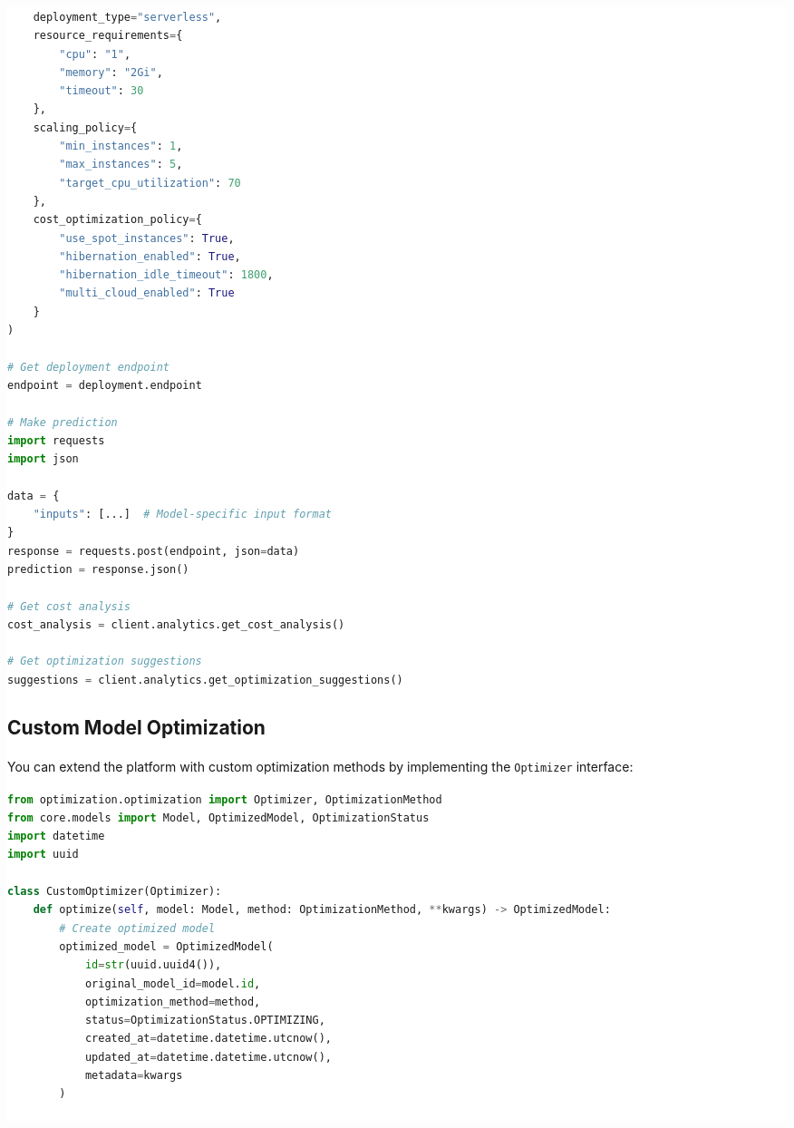 ```python
    deployment_type="serverless",
    resource_requirements={
        "cpu": "1",
        "memory": "2Gi",
        "timeout": 30
    },
    scaling_policy={
        "min_instances": 1,
        "max_instances": 5,
        "target_cpu_utilization": 70
    },
    cost_optimization_policy={
        "use_spot_instances": True,
        "hibernation_enabled": True,
        "hibernation_idle_timeout": 1800,
        "multi_cloud_enabled": True
    }
)

# Get deployment endpoint
endpoint = deployment.endpoint

# Make prediction
import requests
import json

data = {
    "inputs": [...]  # Model-specific input format
}
response = requests.post(endpoint, json=data)
prediction = response.json()

# Get cost analysis
cost_analysis = client.analytics.get_cost_analysis()

# Get optimization suggestions
suggestions = client.analytics.get_optimization_suggestions()
```

## Custom Model Optimization

You can extend the platform with custom optimization methods by implementing the `Optimizer` interface:

```python
from optimization.optimization import Optimizer, OptimizationMethod
from core.models import Model, OptimizedModel, OptimizationStatus
import datetime
import uuid

class CustomOptimizer(Optimizer):
    def optimize(self, model: Model, method: OptimizationMethod, **kwargs) -> OptimizedModel:
        # Create optimized model
        optimized_model = OptimizedModel(
            id=str(uuid.uuid4()),
            original_model_id=model.id,
            optimization_method=method,
            status=OptimizationStatus.OPTIMIZING,
            created_at=datetime.datetime.utcnow(),
            updated_at=datetime.datetime.utcnow(),
            metadata=kwargs
        )
        
```